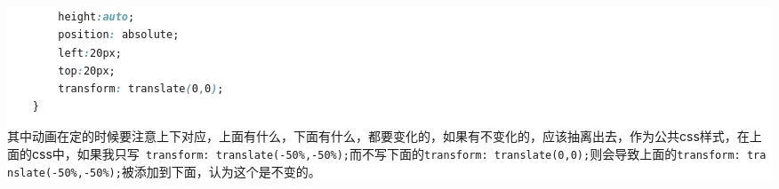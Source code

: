 ```css
        height:auto;
        position: absolute;
        left:20px;
        top:20px;
        transform: translate(0,0);
    }
```
其中动画在定的时候要注意上下对应，上面有什么，下面有什么，都要变化的，如果有不变化的，应该抽离出去，作为公共css样式，在上面的css中，如果我只写` transform: translate(-50%,-50%);`而不写下面的`transform: translate(0,0);`则会导致上面的`transform: translate(-50%,-50%);`被添加到下面，认为这个是不变的。